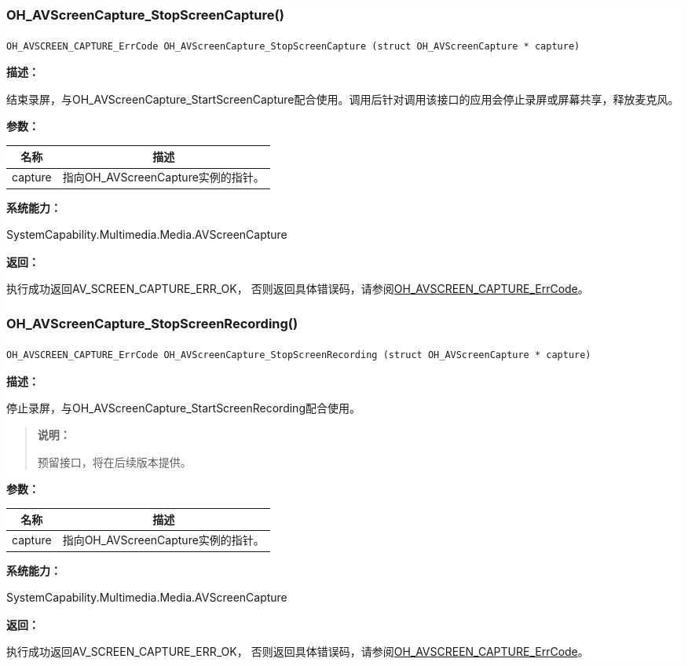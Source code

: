 
### OH_AVScreenCapture_StopScreenCapture()

```
OH_AVSCREEN_CAPTURE_ErrCode OH_AVScreenCapture_StopScreenCapture (struct OH_AVScreenCapture * capture)
```

**描述：**

结束录屏，与OH_AVScreenCapture_StartScreenCapture配合使用。调用后针对调用该接口的应用会停止录屏或屏幕共享，释放麦克风。

**参数：**

| 名称 | 描述 | 
| -------- | -------- |
| capture | 指向OH_AVScreenCapture实例的指针。 | 

**系统能力：**

SystemCapability.Multimedia.Media.AVScreenCapture

**返回：**

执行成功返回AV_SCREEN_CAPTURE_ERR_OK， 否则返回具体错误码，请参阅[OH_AVSCREEN_CAPTURE_ErrCode](#oh_avscreen_capture_errcode)。


### OH_AVScreenCapture_StopScreenRecording()

```
OH_AVSCREEN_CAPTURE_ErrCode OH_AVScreenCapture_StopScreenRecording (struct OH_AVScreenCapture * capture)
```

**描述：**

停止录屏，与OH_AVScreenCapture_StartScreenRecording配合使用。

> **说明：** 
> 
> 预留接口，将在后续版本提供。

**参数：**

| 名称 | 描述 | 
| -------- | -------- |
| capture | 指向OH_AVScreenCapture实例的指针。 | 

**系统能力：**

SystemCapability.Multimedia.Media.AVScreenCapture

**返回：**

执行成功返回AV_SCREEN_CAPTURE_ERR_OK， 否则返回具体错误码，请参阅[OH_AVSCREEN_CAPTURE_ErrCode](#oh_avscreen_capture_errcode)。
